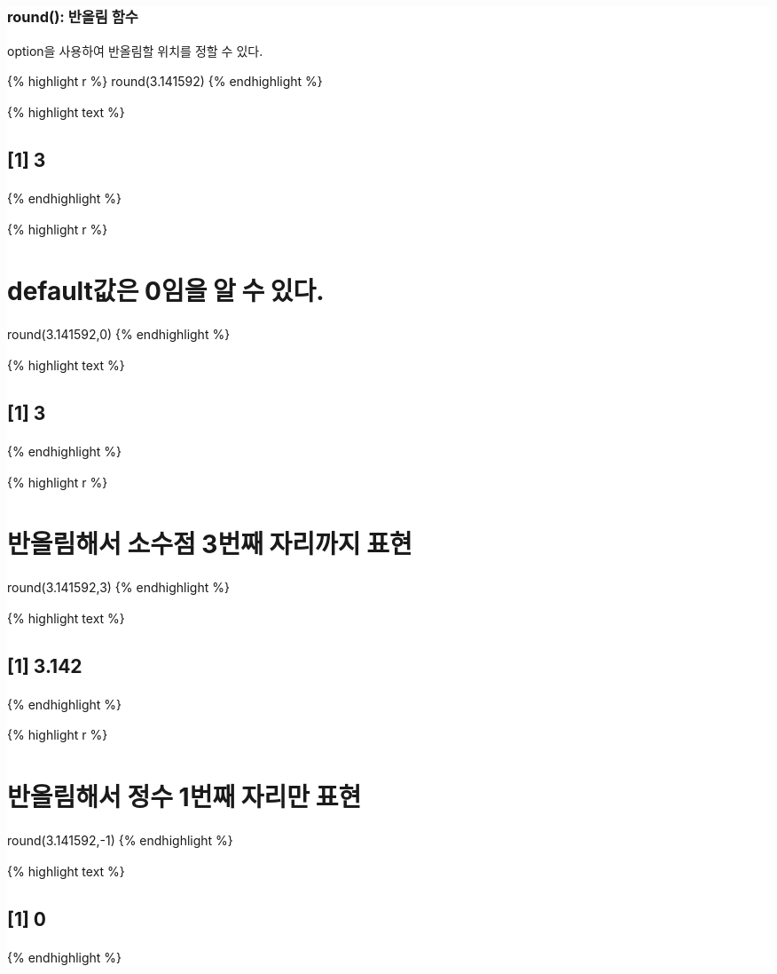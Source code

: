 ### round(): 반올림 함수

option을 사용하여 반올림할 위치를 정할 수 있다.


{% highlight r %}
round(3.141592)
{% endhighlight %}



{% highlight text %}
## [1] 3
{% endhighlight %}



{% highlight r %}
# default값은 0임을 알 수 있다.
round(3.141592,0)
{% endhighlight %}



{% highlight text %}
## [1] 3
{% endhighlight %}



{% highlight r %}
# 반올림해서 소수점 3번째 자리까지 표현
round(3.141592,3)
{% endhighlight %}



{% highlight text %}
## [1] 3.142
{% endhighlight %}



{% highlight r %}
# 반올림해서 정수 1번째 자리만 표현
round(3.141592,-1)
{% endhighlight %}



{% highlight text %}
## [1] 0
{% endhighlight %}
